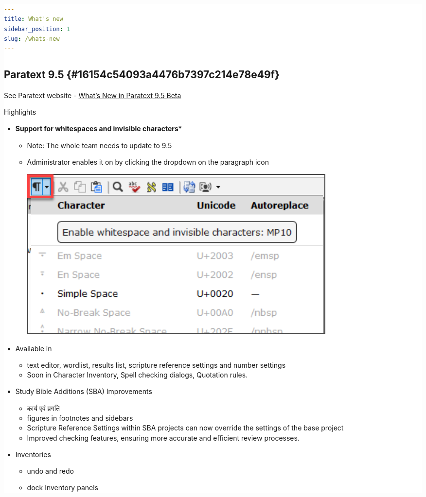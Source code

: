 ```yaml
---
title: What's new
sidebar_position: 1
slug: /whats-new
---
```


## Paratext 9.5 {#16154c54093a4476b7397c214e78e49f}

See Paratext website - [What’s New in Paratext 9.5 Beta](https://paratext.org/features/whats-new/whats-new-in-paratext-9-5-beta/)

Highlights

- **Support for whitespaces and invisible characters**\*
  - Note: The whole team needs to update to 9.5
  - Administrator enables it on by clicking the dropdown on the paragraph icon

    ![](./1023111266.png)

- Available in
  - text editor, wordlist, results list, scripture reference settings and number settings
  - Soon in Character Inventory, Spell checking dialogs, Quotation rules.

- Study Bible Additions (SBA) Improvements
  - कार्य एवं प्रगति
  - figures in footnotes and sidebars
  - Scripture Reference Settings within SBA projects can now override the settings of the base project
  - Improved checking features, ensuring more accurate and efficient review processes.

- Inventories
  - undo and redo

  - dock Inventory panels
